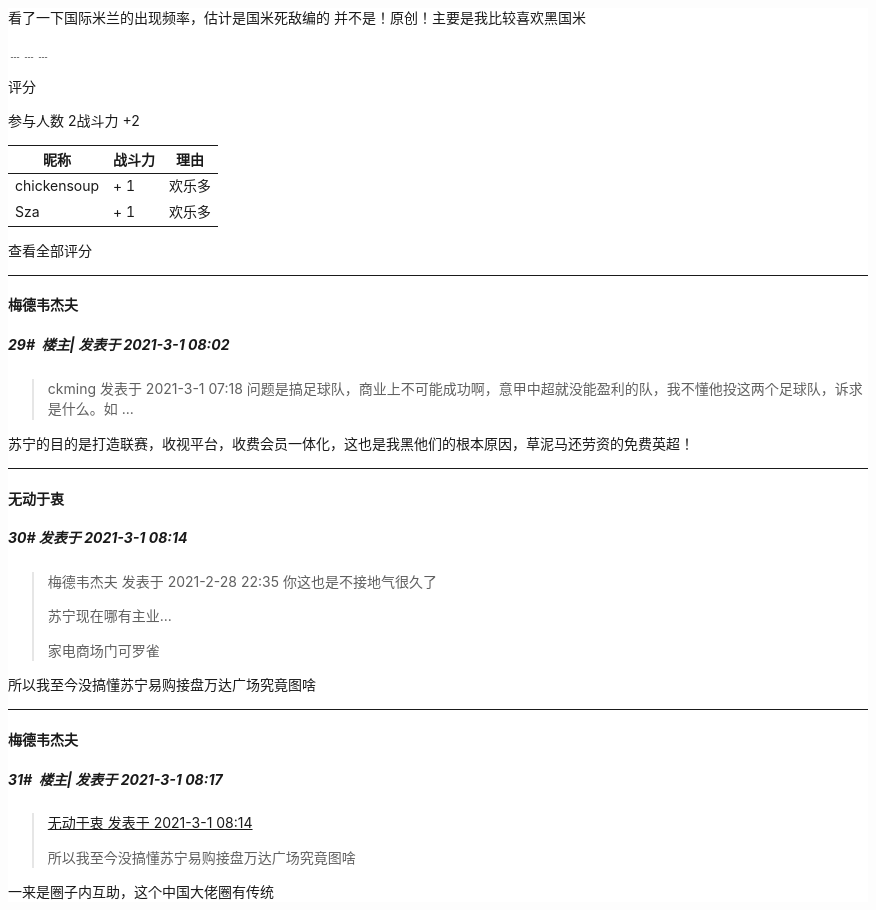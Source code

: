 看了一下国际米兰的出现频率，估计是国米死敌编的</blockquote>
并不是！原创！主要是我比较喜欢黑国米


﹍﹍﹍

评分


 参与人数 2战斗力 +2

|昵称|战斗力|理由|
|----|---|---|
| chickensoup| + 1|欢乐多|
| Sza| + 1|欢乐多|


查看全部评分


*****

####  梅德韦杰夫  
##### 29#         楼主| 发表于 2021-3-1 08:02


<blockquote>ckming 发表于 2021-3-1 07:18
问题是搞足球队，商业上不可能成功啊，意甲中超就没能盈利的队，我不懂他投这两个足球队，诉求是什么。如 ...</blockquote>
苏宁的目的是打造联赛，收视平台，收费会员一体化，这也是我黑他们的根本原因，草泥马还劳资的免费英超！


*****

####  无动于衷  
##### 30#       发表于 2021-3-1 08:14


<blockquote>梅德韦杰夫 发表于 2021-2-28 22:35
你这也是不接地气很久了

苏宁现在哪有主业...

家电商场门可罗雀
</blockquote>
所以我至今没搞懂苏宁易购接盘万达广场究竟图啥


*****

####  梅德韦杰夫  
##### 31#         楼主| 发表于 2021-3-1 08:17


<blockquote><a href="httphttps://bbs.saraba1st.com/2b/forum.php?mod=redirect&amp;goto=findpost&amp;pid=50471904&amp;ptid=1990252" target="_blank">无动于衷 发表于 2021-3-1 08:14</a>

所以我至今没搞懂苏宁易购接盘万达广场究竟图啥</blockquote>
一来是圈子内互助，这个中国大佬圈有传统
